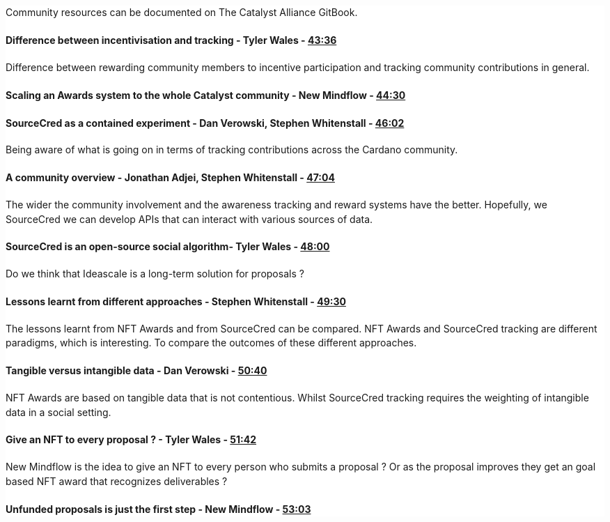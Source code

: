 Community resources can be documented on The Catalyst Alliance GitBook.

#### Difference between incentivisation and tracking - Tyler Wales - [43:36](https://www.youtube.com/watch?v=Vf74Ia7UMlU&t=2616s)

Difference between rewarding community members to incentive participation and tracking community contributions in general.

#### Scaling an Awards system to the whole Catalyst community - New Mindflow - [44:30](https://www.youtube.com/watch?v=Vf74Ia7UMlU&t=2670s)

#### SourceCred as a contained experiment - Dan Verowski, Stephen Whitenstall - [46:02](https://www.youtube.com/watch?v=Vf74Ia7UMlU&t=2762s)

Being aware of what is going on in terms of tracking contributions across the Cardano community.

#### A community overview - Jonathan Adjei, Stephen Whitenstall - [47:04](https://www.youtube.com/watch?v=Vf74Ia7UMlU&t=2824s)

The wider the community involvement and the awareness tracking and reward systems have the better. Hopefully, we SourceCred we can develop APIs that can interact with various sources of data.

#### SourceCred is an open-source social algorithm- Tyler Wales - [48:00](https://www.youtube.com/watch?v=Vf74Ia7UMlU&t=2880s)

Do we think that Ideascale is a long-term solution for proposals ?

#### Lessons learnt from different approaches - Stephen Whitenstall - [49:30](https://www.youtube.com/watch?v=Vf74Ia7UMlU&t=2970s)

The lessons learnt from NFT Awards and from SourceCred can be compared. NFT Awards and SourceCred tracking are different paradigms, which is interesting. To compare the outcomes of these different approaches.

#### Tangible versus intangible data - Dan Verowski - [50:40](https://www.youtube.com/watch?v=Vf74Ia7UMlU&t=3040s)

NFT Awards are based on tangible data that is not contentious. Whilst SourceCred tracking requires the weighting of intangible data in a social setting.

#### Give an NFT to every proposal ?  - Tyler Wales - [51:42](https://www.youtube.com/watch?v=Vf74Ia7UMlU&t=3102s)

New Mindflow is the idea to give an NFT to every person who submits a proposal ? Or as the proposal improves they get an goal based NFT award that recognizes deliverables ?

#### Unfunded proposals is just the first step - New Mindflow - [53:03](https://www.youtube.com/watch?v=Vf74Ia7UMlU&t=3183s)
